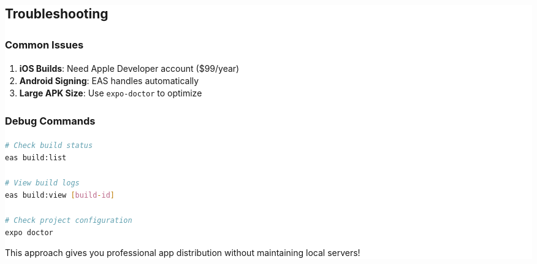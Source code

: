 
## Troubleshooting

### Common Issues
1. **iOS Builds**: Need Apple Developer account ($99/year)
2. **Android Signing**: EAS handles automatically
3. **Large APK Size**: Use `expo-doctor` to optimize

### Debug Commands
```bash
# Check build status
eas build:list

# View build logs
eas build:view [build-id]

# Check project configuration
expo doctor
```

This approach gives you professional app distribution without maintaining local servers!